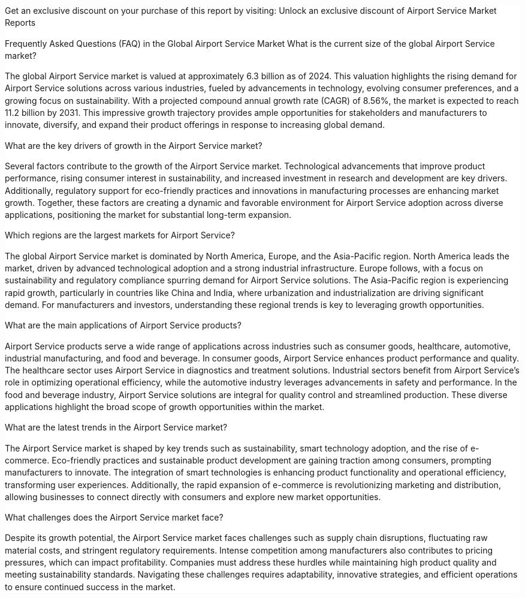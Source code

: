Get an exclusive discount on your purchase of this report by visiting: Unlock an exclusive discount of Airport Service Market Reports 

Frequently Asked Questions (FAQ) in the Global Airport Service Market
What is the current size of the global Airport Service market?

The global Airport Service market is valued at approximately 6.3 billion as of 2024. This valuation highlights the rising demand for Airport Service solutions across various industries, fueled by advancements in technology, evolving consumer preferences, and a growing focus on sustainability. With a projected compound annual growth rate (CAGR) of 8.56%, the market is expected to reach 11.2 billion by 2031. This impressive growth trajectory provides ample opportunities for stakeholders and manufacturers to innovate, diversify, and expand their product offerings in response to increasing global demand.

What are the key drivers of growth in the Airport Service market?

Several factors contribute to the growth of the Airport Service market. Technological advancements that improve product performance, rising consumer interest in sustainability, and increased investment in research and development are key drivers. Additionally, regulatory support for eco-friendly practices and innovations in manufacturing processes are enhancing market growth. Together, these factors are creating a dynamic and favorable environment for Airport Service adoption across diverse applications, positioning the market for substantial long-term expansion.

Which regions are the largest markets for Airport Service?

The global Airport Service market is dominated by North America, Europe, and the Asia-Pacific region. North America leads the market, driven by advanced technological adoption and a strong industrial infrastructure. Europe follows, with a focus on sustainability and regulatory compliance spurring demand for Airport Service solutions. The Asia-Pacific region is experiencing rapid growth, particularly in countries like China and India, where urbanization and industrialization are driving significant demand. For manufacturers and investors, understanding these regional trends is key to leveraging growth opportunities.

What are the main applications of Airport Service products?

Airport Service products serve a wide range of applications across industries such as consumer goods, healthcare, automotive, industrial manufacturing, and food and beverage. In consumer goods, Airport Service enhances product performance and quality. The healthcare sector uses Airport Service in diagnostics and treatment solutions. Industrial sectors benefit from Airport Service’s role in optimizing operational efficiency, while the automotive industry leverages advancements in safety and performance. In the food and beverage industry, Airport Service solutions are integral for quality control and streamlined production. These diverse applications highlight the broad scope of growth opportunities within the market.

What are the latest trends in the Airport Service market?

The Airport Service market is shaped by key trends such as sustainability, smart technology adoption, and the rise of e-commerce. Eco-friendly practices and sustainable product development are gaining traction among consumers, prompting manufacturers to innovate. The integration of smart technologies is enhancing product functionality and operational efficiency, transforming user experiences. Additionally, the rapid expansion of e-commerce is revolutionizing marketing and distribution, allowing businesses to connect directly with consumers and explore new market opportunities.

What challenges does the Airport Service market face?

Despite its growth potential, the Airport Service market faces challenges such as supply chain disruptions, fluctuating raw material costs, and stringent regulatory requirements. Intense competition among manufacturers also contributes to pricing pressures, which can impact profitability. Companies must address these hurdles while maintaining high product quality and meeting sustainability standards. Navigating these challenges requires adaptability, innovative strategies, and efficient operations to ensure continued success in the market.
